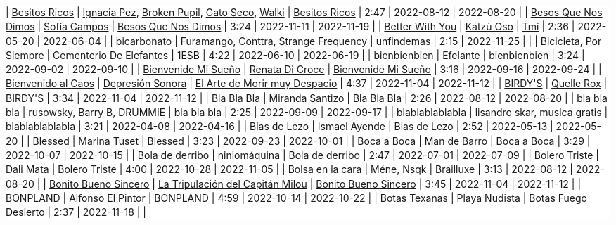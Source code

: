 | [Besitos Ricos](https://open.spotify.com/track/2xszQFLHyFgVKDFobxCjRG) | [Ignacia Pez](https://open.spotify.com/artist/7xpqrJntvkNTlOwayCHgho), [Broken Pupil](https://open.spotify.com/artist/5JAaAOkiGzGNIKi53DlGKE), [Gato Seco](https://open.spotify.com/artist/2NLUJSt3guR3neAYbIkoeN), [Walki](https://open.spotify.com/artist/0Z62JhOUGFNa5cFs1Fr4O0) | [Besitos Ricos](https://open.spotify.com/album/6yWANGpHTE5T3w6aOnoTBw) | 2:47 | 2022-08-12 | 2022-08-20 |
| [Besos Que Nos Dimos](https://open.spotify.com/track/7u5ubiYPA1a1tACQrZicY7) | [Sofía Campos](https://open.spotify.com/artist/2CDQX14Dm9L7YAyJKfLOe5) | [Besos Que Nos Dimos](https://open.spotify.com/album/0gOurSKwd8MBVE7DANvFKX) | 3:24 | 2022-11-11 | 2022-11-19 |
| [Better With You](https://open.spotify.com/track/4mW0oRgTmwPGFmpuwbvLud) | [Katzù Oso](https://open.spotify.com/artist/4tSzEOfCj6LXhaf0jtk4XO) | [Tmí](https://open.spotify.com/album/6BFTCcyxGLFBHocDnivQnY) | 2:36 | 2022-05-20 | 2022-06-04 |
| [bicarbonato](https://open.spotify.com/track/1BTPXtawT52wBN7djEr2mn) | [Furamango](https://open.spotify.com/artist/294HvfylPz4NgNtDddJ9ej), [Conttra](https://open.spotify.com/artist/0xRizCdjBtIyBeMCLDkcBg), [Strange Frequency](https://open.spotify.com/artist/5uj2Fb3Gbj083ASKjgMEpp) | [unfindemas](https://open.spotify.com/album/4MfD23reUg6U73t0IOOO3X) | 2:15 | 2022-11-25 |  |
| [Bicicleta, Por Siempre](https://open.spotify.com/track/7sRwR8BBj4ejm1ArMNBXTM) | [Cementerio De Elefantes](https://open.spotify.com/artist/10OYRF7ERuocazzldugdFT) | [1ESB](https://open.spotify.com/album/5TGu6OXGffHtHGz9ayqPG6) | 4:22 | 2022-06-10 | 2022-06-19 |
| [bienbienbien](https://open.spotify.com/track/5WiePZ9TxR26Tbw5ybsPPW) | [Efelante](https://open.spotify.com/artist/2RBUJpND98jnw4EwFCJiiX) | [bienbienbien](https://open.spotify.com/album/21ocjK1jrNE5MLMrHLaYbE) | 3:24 | 2022-09-02 | 2022-09-10 |
| [Bienvenide Mi Sueño](https://open.spotify.com/track/5rdsEOl9SgGwcNz9X3Fbl7) | [Renata Di Croce](https://open.spotify.com/artist/7AtG4USGdk9CSUcYD8lsdr) | [Bienvenide Mi Sueño](https://open.spotify.com/album/5QRldahJAIMGdrUjFNLWPW) | 3:16 | 2022-09-16 | 2022-09-24 |
| [Bienvenido al Caos](https://open.spotify.com/track/1ssOoVHCoUOAr1n63bQOW5) | [Depresión Sonora](https://open.spotify.com/artist/2oCrGFAUJwBVFaaIM8c0AO) | [El Arte de Morir muy Despacio](https://open.spotify.com/album/2gG6tiHAfxVwPxPe6GL86p) | 4:37 | 2022-11-04 | 2022-11-12 |
| [BIRDY'S](https://open.spotify.com/track/0aCZN4lkH9zGCI1bNBR8HF) | [Quelle Rox](https://open.spotify.com/artist/4iDXgOhz2OE5TjrvCyNZc7) | [BIRDY'S](https://open.spotify.com/album/2LOe2HAxOmeaKQG74Z7gie) | 3:34 | 2022-11-04 | 2022-11-12 |
| [Bla Bla Bla](https://open.spotify.com/track/3HwiSLeCrkBPeF1Qpdx3l1) | [Miranda Santizo](https://open.spotify.com/artist/0vnFLa5I5bovwTOiCebuCT) | [Bla Bla Bla](https://open.spotify.com/album/6bLLRIJ9H9eVES6TFcqZMI) | 2:26 | 2022-08-12 | 2022-08-20 |
| [bla bla bla](https://open.spotify.com/track/0rD2KNGhWAOrbmzHKSF4ey) | [rusowsky](https://open.spotify.com/artist/1XEVu7gdRFfzEFqsPrancH), [Barry B](https://open.spotify.com/artist/1jRwxa8eTgXDOhOlbRFFFy), [DRUMMIE](https://open.spotify.com/artist/569eg6JD5GgpfbGJ1b81b5) | [bla bla bla](https://open.spotify.com/album/6C25YbzE0xhfBAkRPYknbF) | 2:25 | 2022-09-09 | 2022-09-17 |
| [blablablablabla](https://open.spotify.com/track/4b0FSUCnGQ0UGn00cWMoMj) | [lisandro skar](https://open.spotify.com/artist/1lapQeH8MRBluX1sSUEgeg), [musica gratis](https://open.spotify.com/artist/4wVcG4AqJ5gyqs9mAYcV9G) | [blablablablabla](https://open.spotify.com/album/67PCcqW4kt4CYOzJH1E3mp) | 3:21 | 2022-04-08 | 2022-04-16 |
| [Blas de Lezo](https://open.spotify.com/track/5aSuWXm5i2YNAjPGrp1Ugy) | [Ismael Ayende](https://open.spotify.com/artist/7ydhOF0BiuH0dHyDS3sCoy) | [Blas de Lezo](https://open.spotify.com/album/0rJNB3liIPYF9PZx2awjZv) | 2:52 | 2022-05-13 | 2022-05-20 |
| [Blessed](https://open.spotify.com/track/2CaLMPCjSZrgy6rNQ4UibI) | [Marina Tuset](https://open.spotify.com/artist/7wtyZ2WgTY9leTsIPH0VLc) | [Blessed](https://open.spotify.com/album/3bFuDgd8zszZMToQqqMIqW) | 3:23 | 2022-09-23 | 2022-10-01 |
| [Boca a Boca](https://open.spotify.com/track/0govmJsj8I6J6QIUIU35rl) | [Man de Barro](https://open.spotify.com/artist/2U4iSpvGkTAuD9pLWtBKSu) | [Boca a Boca](https://open.spotify.com/album/61HVBuIWmDHB5GYtC5Hl7x) | 3:29 | 2022-10-07 | 2022-10-15 |
| [Bola de derribo](https://open.spotify.com/track/3O3LuqcxKhxqQyw3cG4dtC) | [niniomáquina](https://open.spotify.com/artist/7bvnxCbFjrEbiHQgksovJd) | [Bola de derribo](https://open.spotify.com/album/4K75zhGw6CrC8pNUWvZkro) | 2:47 | 2022-07-01 | 2022-07-09 |
| [Bolero Triste](https://open.spotify.com/track/5w7o1kxfOP6SUNhaYRWlE3) | [Dali Mata](https://open.spotify.com/artist/5UeFBoZ5aFWt6MtINvwwxL) | [Bolero Triste](https://open.spotify.com/album/4U5TwT71ftkvWS9vJ2bQY0) | 4:00 | 2022-10-28 | 2022-11-05 |
| [Bolsa en la cara](https://open.spotify.com/track/4NDXtaihxFtUH08UX0OikX) | [Méne](https://open.spotify.com/artist/5r3DSRaJz8ckIw4XPH9Whd), [Nsqk](https://open.spotify.com/artist/1jtvmXiemNFkPO11NMdjfu) | [Brailluxe](https://open.spotify.com/album/33wrmV8WGt2SA767fNjae6) | 3:13 | 2022-08-12 | 2022-08-20 |
| [Bonito Bueno Sincero](https://open.spotify.com/track/32biN9nxz6IBc1KMf1zwDm) | [La Tripulación del Capitán Milou](https://open.spotify.com/artist/6t1kJ9pmfuMCZWLwPaXGGM) | [Bonito Bueno Sincero](https://open.spotify.com/album/1GBur8Fg7Eorxg4nf3fdoV) | 3:45 | 2022-11-04 | 2022-11-12 |
| [BONPLAND](https://open.spotify.com/track/2XG984NwccfYnybHeKdotO) | [Alfonso El Pintor](https://open.spotify.com/artist/1wGhNVSFMYSNhp0tsvzauZ) | [BONPLAND](https://open.spotify.com/album/1EpdkcCaZ2m2MBqwfCjciM) | 4:59 | 2022-10-14 | 2022-10-22 |
| [Botas Texanas](https://open.spotify.com/track/3NRoOXIRa9IAwuPJIPtVvA) | [Playa Nudista](https://open.spotify.com/artist/5z3Yr06HtJ5NUAp9wp7vn3) | [Botas Fuego Desierto](https://open.spotify.com/album/6icLZ05smifqFPVRl2Q66L) | 2:37 | 2022-11-18 |  |